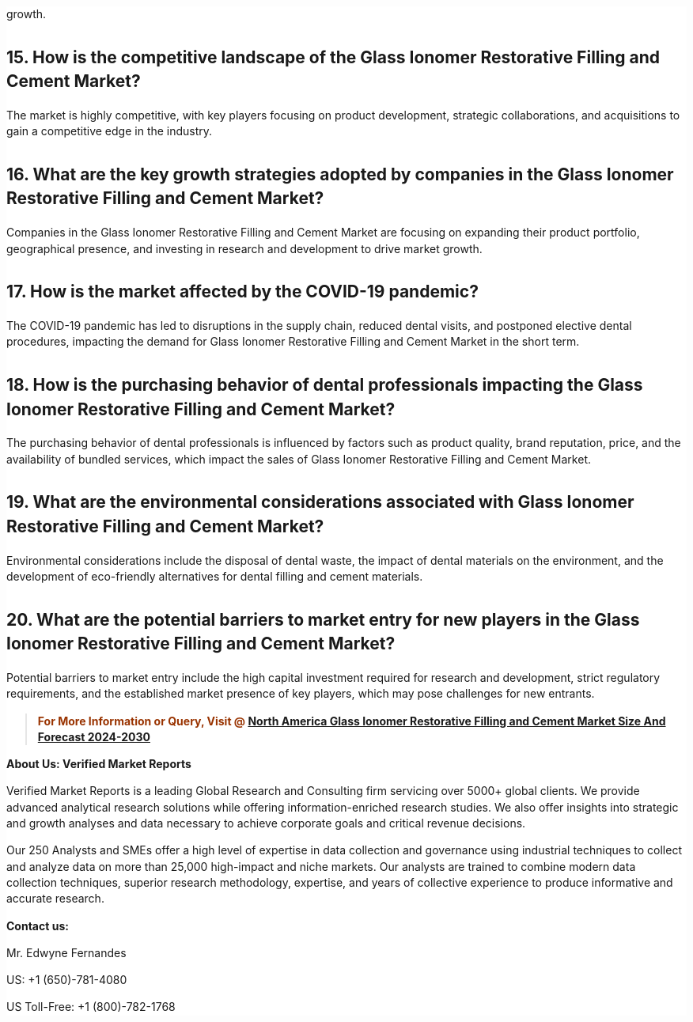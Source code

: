 growth.</p><h2>15. How is the competitive landscape of the Glass Ionomer Restorative Filling and Cement Market?</div><div></h2><p>The market is highly competitive, with key players focusing on product development, strategic collaborations, and acquisitions to gain a competitive edge in the industry.</p><h2>16. What are the key growth strategies adopted by companies in the Glass Ionomer Restorative Filling and Cement Market?</div><div></h2><p>Companies in the Glass Ionomer Restorative Filling and Cement Market are focusing on expanding their product portfolio, geographical presence, and investing in research and development to drive market growth.</p><h2>17. How is the market affected by the COVID-19 pandemic?</div><div></h2><p>The COVID-19 pandemic has led to disruptions in the supply chain, reduced dental visits, and postponed elective dental procedures, impacting the demand for Glass Ionomer Restorative Filling and Cement Market in the short term.</p><h2>18. How is the purchasing behavior of dental professionals impacting the Glass Ionomer Restorative Filling and Cement Market?</div><div></h2><p>The purchasing behavior of dental professionals is influenced by factors such as product quality, brand reputation, price, and the availability of bundled services, which impact the sales of Glass Ionomer Restorative Filling and Cement Market.</p><h2>19. What are the environmental considerations associated with Glass Ionomer Restorative Filling and Cement Market?</div><div></h2><p>Environmental considerations include the disposal of dental waste, the impact of dental materials on the environment, and the development of eco-friendly alternatives for dental filling and cement materials.</p><h2>20. What are the potential barriers to market entry for new players in the Glass Ionomer Restorative Filling and Cement Market?</div><div></h2><p>Potential barriers to market entry include the high capital investment required for research and development, strict regulatory requirements, and the established market presence of key players, which may pose challenges for new entrants.</p></body></html></p><blockquote><p><span style="color: #993300;"><strong>For More Information or Query, Visit @ <a href="https://www.verifiedmarketreports.com/product/glass-ionomer-restorative-filling-and-cement-market/">North America Glass Ionomer Restorative Filling and Cement Market Size And Forecast 2024-2030</a></strong></span></p></blockquote><p><strong>About Us: Verified Market Reports</strong></p><p>Verified Market Reports is a leading Global Research and Consulting firm servicing over 5000+ global clients. We provide advanced analytical research solutions while offering information-enriched research studies. We also offer insights into strategic and growth analyses and data necessary to achieve corporate goals and critical revenue decisions.</p><p>Our 250 Analysts and SMEs offer a high level of expertise in data collection and governance using industrial techniques to collect and analyze data on more than 25,000 high-impact and niche markets. Our analysts are trained to combine modern data collection techniques, superior research methodology, expertise, and years of collective experience to produce informative and accurate research.</p><p><strong>Contact us:</strong></p><p>Mr. Edwyne Fernandes</p><p>US: +1 (650)-781-4080</p><p>US Toll-Free: +1 (800)-782-1768</p>
